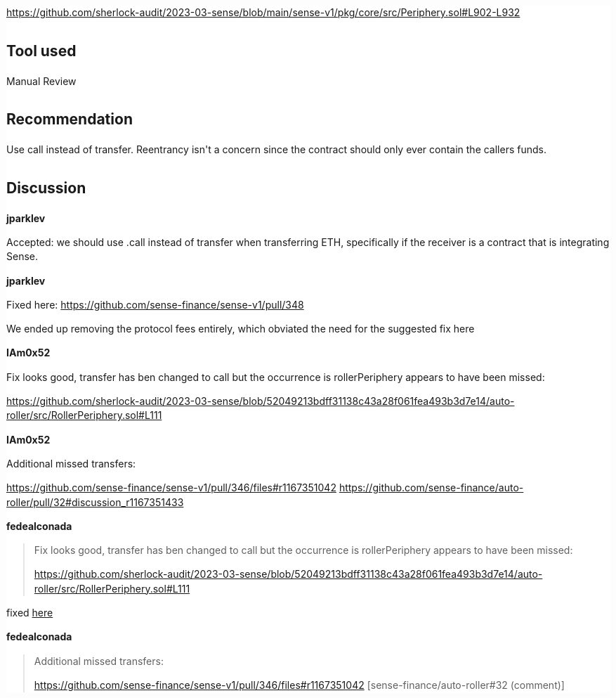 https://github.com/sherlock-audit/2023-03-sense/blob/main/sense-v1/pkg/core/src/Periphery.sol#L902-L932

## Tool used

Manual Review

## Recommendation

Use call instead of transfer. Reentrancy isn't a concern since the contract should only ever contain the callers funds. 



## Discussion

**jparklev**

Accepted: we should use .call instead of transfer when transferring ETH, specifically if the receiver is a contract that is integrating Sense.

**jparklev**

Fixed here: https://github.com/sense-finance/sense-v1/pull/348

We ended up removing the protocol fees entirely, which obviated the need for the suggested fix here

**IAm0x52**

Fix looks good, transfer has ben changed to call but the occurrence is rollerPeriphery appears to have been missed:

https://github.com/sherlock-audit/2023-03-sense/blob/52049213bdff31138c43a28f061fea493b3d7e14/auto-roller/src/RollerPeriphery.sol#L111

**IAm0x52**

Additional missed transfers:

https://github.com/sense-finance/sense-v1/pull/346/files#r1167351042
https://github.com/sense-finance/auto-roller/pull/32#discussion_r1167351433

**fedealconada**

> Fix looks good, transfer has ben changed to call but the occurrence is rollerPeriphery appears to have been missed:
> 
> https://github.com/sherlock-audit/2023-03-sense/blob/52049213bdff31138c43a28f061fea493b3d7e14/auto-roller/src/RollerPeriphery.sol#L111

fixed [here](https://github.com/sense-finance/auto-roller/pull/32/commits/ea3625c8d860addc0e21eb96909822c384acd4ab)

**fedealconada**

> Additional missed transfers:
> 
> https://github.com/sense-finance/sense-v1/pull/346/files#r1167351042 [sense-finance/auto-roller#32 (comment)]
